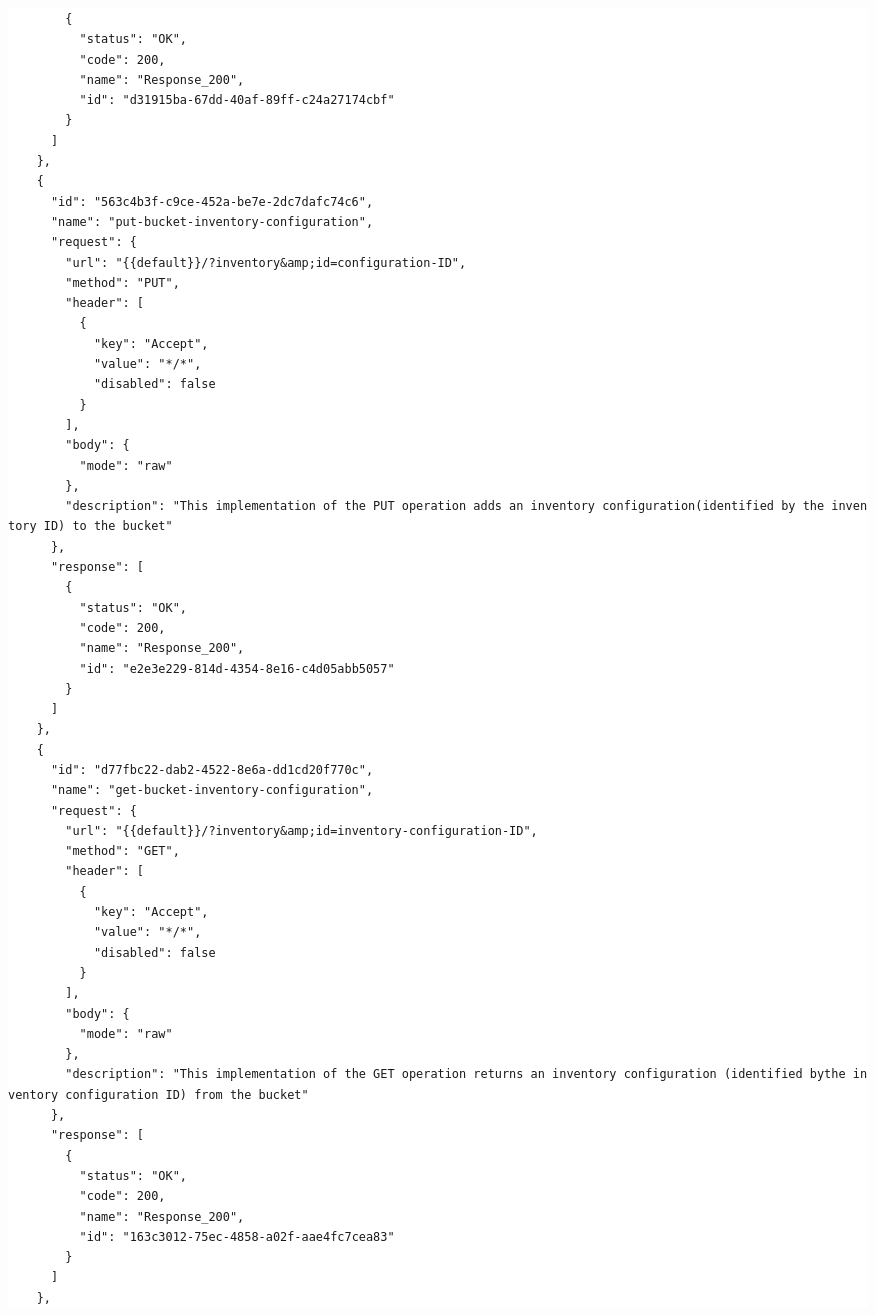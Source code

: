             {
              "status": "OK",
              "code": 200,
              "name": "Response_200",
              "id": "d31915ba-67dd-40af-89ff-c24a27174cbf"
            }
          ]
        },
        {
          "id": "563c4b3f-c9ce-452a-be7e-2dc7dafc74c6",
          "name": "put-bucket-inventory-configuration",
          "request": {
            "url": "{{default}}/?inventory&amp;id=configuration-ID",
            "method": "PUT",
            "header": [
              {
                "key": "Accept",
                "value": "*/*",
                "disabled": false
              }
            ],
            "body": {
              "mode": "raw"
            },
            "description": "This implementation of the PUT operation adds an inventory configuration(identified by the inventory ID) to the bucket"
          },
          "response": [
            {
              "status": "OK",
              "code": 200,
              "name": "Response_200",
              "id": "e2e3e229-814d-4354-8e16-c4d05abb5057"
            }
          ]
        },
        {
          "id": "d77fbc22-dab2-4522-8e6a-dd1cd20f770c",
          "name": "get-bucket-inventory-configuration",
          "request": {
            "url": "{{default}}/?inventory&amp;id=inventory-configuration-ID",
            "method": "GET",
            "header": [
              {
                "key": "Accept",
                "value": "*/*",
                "disabled": false
              }
            ],
            "body": {
              "mode": "raw"
            },
            "description": "This implementation of the GET operation returns an inventory configuration (identified bythe inventory configuration ID) from the bucket"
          },
          "response": [
            {
              "status": "OK",
              "code": 200,
              "name": "Response_200",
              "id": "163c3012-75ec-4858-a02f-aae4fc7cea83"
            }
          ]
        },
